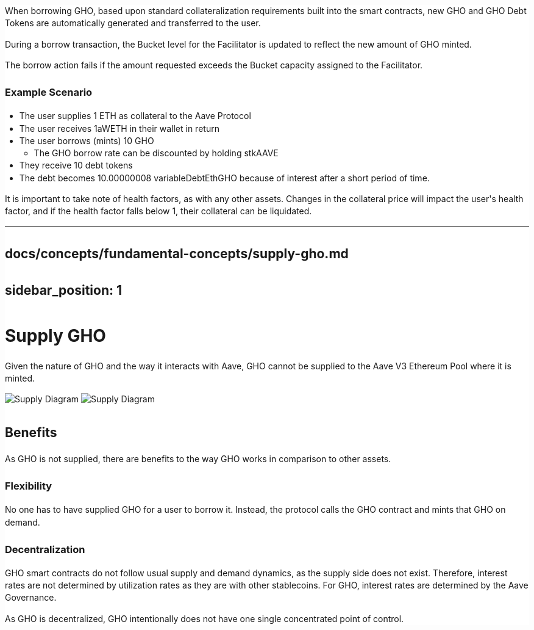 When borrowing GHO, based upon standard collateralization requirements built into the smart contracts, new GHO and GHO Debt Tokens are automatically generated and transferred to the user.

During a borrow transaction, the Bucket level for the Facilitator is updated to reflect the new amount of GHO minted.

The borrow action fails if the amount requested exceeds the Bucket capacity assigned to the Facilitator.

### Example Scenario

- The user supplies 1 ETH as collateral to the Aave Protocol
- The user receives 1aWETH in their wallet in return
- The user borrows (mints) 10 GHO
  - The GHO borrow rate can be discounted by holding stkAAVE
- They receive 10 debt tokens
- The debt becomes 10.00000008 variableDebtEthGHO because of interest after a short period of time.

It is important to take note of health factors, as with any other assets. Changes in the collateral price will impact the user's health factor, and if the health factor falls below 1, their collateral can be liquidated.

----
docs/concepts/fundamental-concepts/supply-gho.md
---
sidebar_position: 1
---

# Supply GHO

Given the nature of GHO and the way it interacts with Aave, GHO cannot be supplied to the Aave V3 Ethereum Pool where it is minted.

![Supply Diagram](../../assets/Supply_dark.png#gh-dark-mode-only)
![Supply Diagram](../../assets/Supply.png#gh-light-mode-only)

## Benefits

As GHO is not supplied, there are benefits to the way GHO works in comparison to other assets.

### Flexibility

No one has to have supplied GHO for a user to borrow it. Instead, the protocol calls the GHO contract and mints that GHO on demand.

### Decentralization

GHO smart contracts do not follow usual supply and demand dynamics, as the supply side does not exist. Therefore, interest rates are not determined by utilization rates as they are with other stablecoins. For GHO, interest rates are determined by the Aave Governance.

As GHO is decentralized, GHO intentionally does not have one single concentrated point of control.
